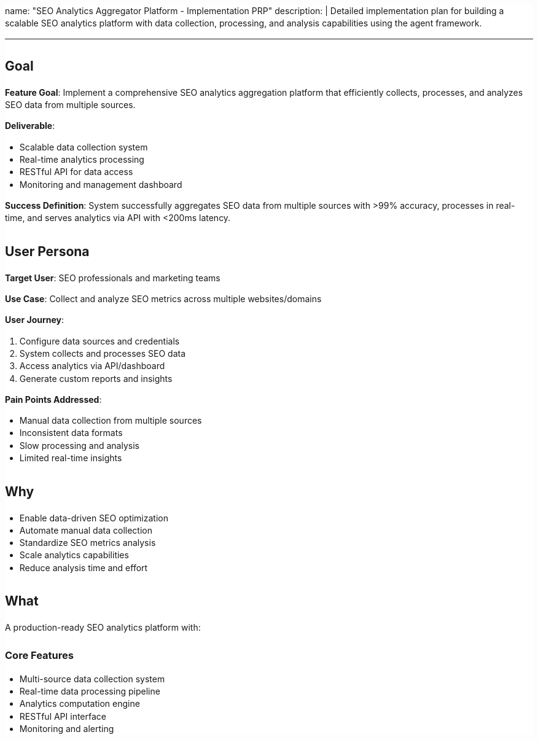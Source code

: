 name: "SEO Analytics Aggregator Platform - Implementation PRP"
description: |
  Detailed implementation plan for building a scalable SEO analytics platform with data collection,
  processing, and analysis capabilities using the agent framework.

---

## Goal

**Feature Goal**: Implement a comprehensive SEO analytics aggregation platform that efficiently collects, processes, and analyzes SEO data from multiple sources.

**Deliverable**: 
- Scalable data collection system
- Real-time analytics processing
- RESTful API for data access
- Monitoring and management dashboard

**Success Definition**: System successfully aggregates SEO data from multiple sources with >99% accuracy, processes in real-time, and serves analytics via API with <200ms latency.

## User Persona

**Target User**: SEO professionals and marketing teams

**Use Case**: Collect and analyze SEO metrics across multiple websites/domains

**User Journey**:
1. Configure data sources and credentials
2. System collects and processes SEO data
3. Access analytics via API/dashboard
4. Generate custom reports and insights

**Pain Points Addressed**:
- Manual data collection from multiple sources
- Inconsistent data formats
- Slow processing and analysis
- Limited real-time insights

## Why

- Enable data-driven SEO optimization
- Automate manual data collection
- Standardize SEO metrics analysis
- Scale analytics capabilities
- Reduce analysis time and effort

## What

A production-ready SEO analytics platform with:

### Core Features
- Multi-source data collection system
- Real-time data processing pipeline
- Analytics computation engine
- RESTful API interface
- Monitoring and alerting
